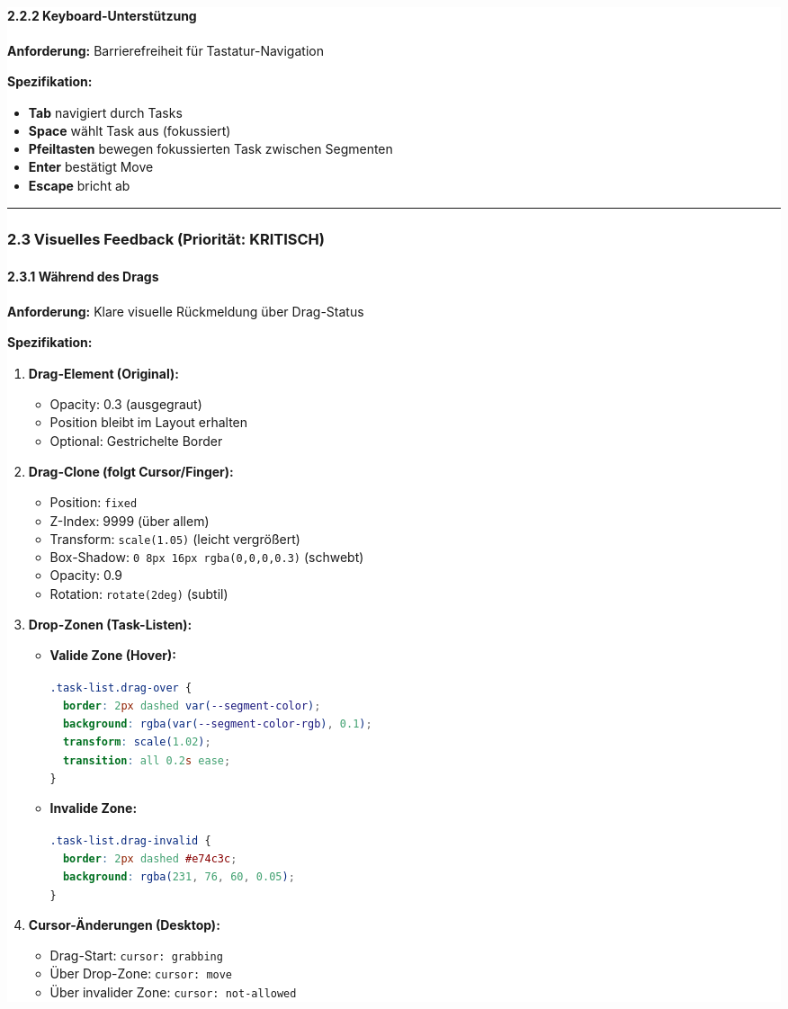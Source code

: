 #### 2.2.2 Keyboard-Unterstützung
**Anforderung:** Barrierefreiheit für Tastatur-Navigation

**Spezifikation:**
- **Tab** navigiert durch Tasks
- **Space** wählt Task aus (fokussiert)
- **Pfeiltasten** bewegen fokussierten Task zwischen Segmenten
- **Enter** bestätigt Move
- **Escape** bricht ab

---

### 2.3 Visuelles Feedback (Priorität: KRITISCH)

#### 2.3.1 Während des Drags
**Anforderung:** Klare visuelle Rückmeldung über Drag-Status

**Spezifikation:**

1. **Drag-Element (Original):**
   - Opacity: 0.3 (ausgegraut)
   - Position bleibt im Layout erhalten
   - Optional: Gestrichelte Border

2. **Drag-Clone (folgt Cursor/Finger):**
   - Position: `fixed`
   - Z-Index: 9999 (über allem)
   - Transform: `scale(1.05)` (leicht vergrößert)
   - Box-Shadow: `0 8px 16px rgba(0,0,0,0.3)` (schwebt)
   - Opacity: 0.9
   - Rotation: `rotate(2deg)` (subtil)

3. **Drop-Zonen (Task-Listen):**
   - **Valide Zone (Hover):**
     ```css
     .task-list.drag-over {
       border: 2px dashed var(--segment-color);
       background: rgba(var(--segment-color-rgb), 0.1);
       transform: scale(1.02);
       transition: all 0.2s ease;
     }
     ```

   - **Invalide Zone:**
     ```css
     .task-list.drag-invalid {
       border: 2px dashed #e74c3c;
       background: rgba(231, 76, 60, 0.05);
     }
     ```

4. **Cursor-Änderungen (Desktop):**
   - Drag-Start: `cursor: grabbing`
   - Über Drop-Zone: `cursor: move`
   - Über invalider Zone: `cursor: not-allowed`

